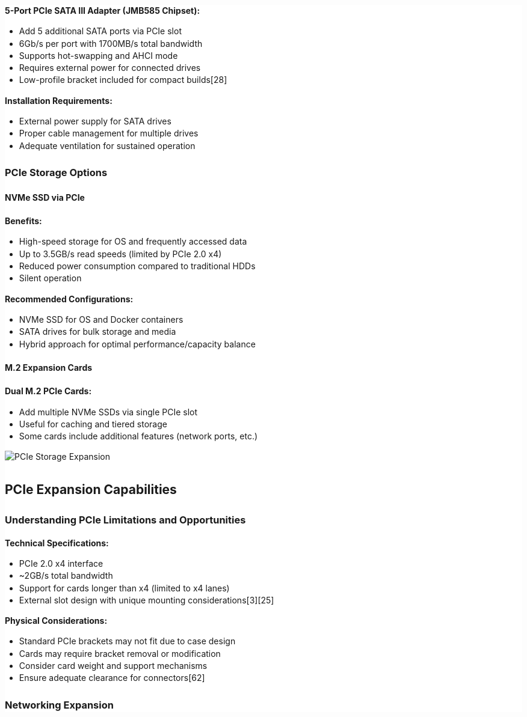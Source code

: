 **5-Port PCIe SATA III Adapter (JMB585 Chipset):**
- Add 5 additional SATA ports via PCIe slot
- 6Gb/s per port with 1700MB/s total bandwidth
- Supports hot-swapping and AHCI mode
- Requires external power for connected drives
- Low-profile bracket included for compact builds[28]

**Installation Requirements:**
- External power supply for SATA drives
- Proper cable management for multiple drives
- Adequate ventilation for sustained operation

### PCIe Storage Options

#### NVMe SSD via PCIe
**Benefits:**
- High-speed storage for OS and frequently accessed data
- Up to 3.5GB/s read speeds (limited by PCIe 2.0 x4)
- Reduced power consumption compared to traditional HDDs
- Silent operation

**Recommended Configurations:**
- NVMe SSD for OS and Docker containers
- SATA drives for bulk storage and media
- Hybrid approach for optimal performance/capacity balance

#### M.2 Expansion Cards
**Dual M.2 PCIe Cards:**
- Add multiple NVMe SSDs via single PCIe slot
- Useful for caching and tiered storage
- Some cards include additional features (network ports, etc.)

![PCIe Storage Expansion](zima-pcie-storage.png)

## PCIe Expansion Capabilities

### Understanding PCIe Limitations and Opportunities

**Technical Specifications:**
- PCIe 2.0 x4 interface
- ~2GB/s total bandwidth
- Support for cards longer than x4 (limited to x4 lanes)
- External slot design with unique mounting considerations[3][25]

**Physical Considerations:**
- Standard PCIe brackets may not fit due to case design
- Cards may require bracket removal or modification
- Consider card weight and support mechanisms
- Ensure adequate clearance for connectors[62]

### Networking Expansion
